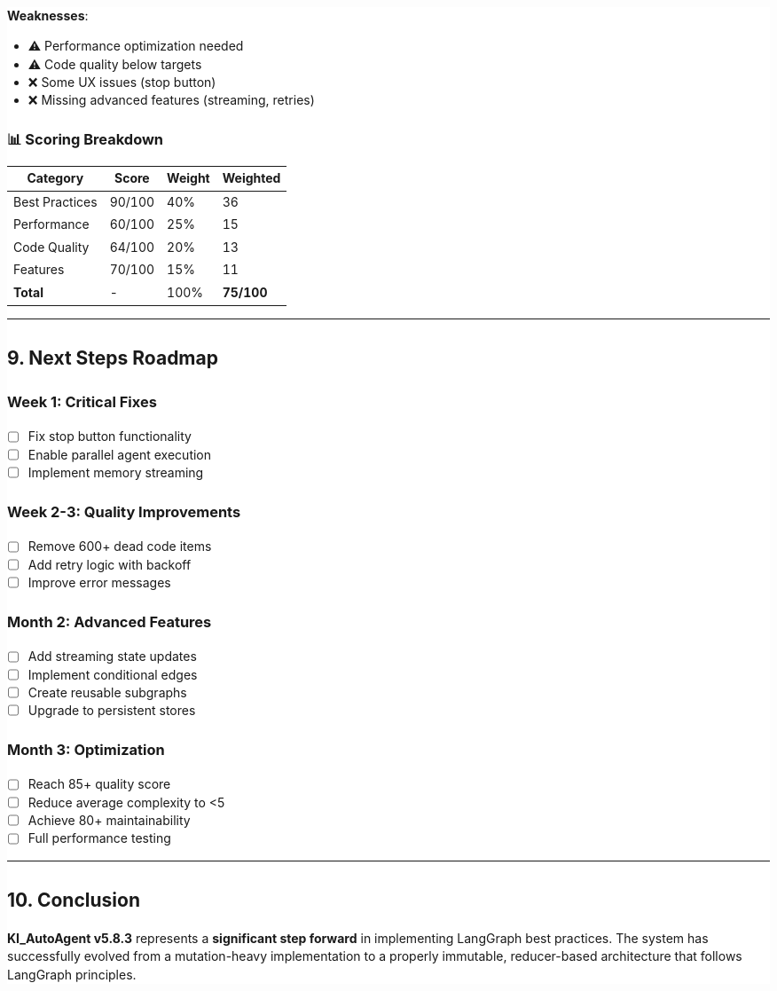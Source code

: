 **Weaknesses**:
- ⚠️ Performance optimization needed
- ⚠️ Code quality below targets
- ❌ Some UX issues (stop button)
- ❌ Missing advanced features (streaming, retries)

### 📊 Scoring Breakdown

| Category | Score | Weight | Weighted |
|----------|-------|--------|----------|
| Best Practices | 90/100 | 40% | 36 |
| Performance | 60/100 | 25% | 15 |
| Code Quality | 64/100 | 20% | 13 |
| Features | 70/100 | 15% | 11 |
| **Total** | - | 100% | **75/100** |

---

## 9. Next Steps Roadmap

### Week 1: Critical Fixes
- [ ] Fix stop button functionality
- [ ] Enable parallel agent execution
- [ ] Implement memory streaming

### Week 2-3: Quality Improvements
- [ ] Remove 600+ dead code items
- [ ] Add retry logic with backoff
- [ ] Improve error messages

### Month 2: Advanced Features
- [ ] Add streaming state updates
- [ ] Implement conditional edges
- [ ] Create reusable subgraphs
- [ ] Upgrade to persistent stores

### Month 3: Optimization
- [ ] Reach 85+ quality score
- [ ] Reduce average complexity to <5
- [ ] Achieve 80+ maintainability
- [ ] Full performance testing

---

## 10. Conclusion

**KI_AutoAgent v5.8.3** represents a **significant step forward** in implementing LangGraph best practices. The system has successfully evolved from a mutation-heavy implementation to a properly immutable, reducer-based architecture that follows LangGraph principles.
